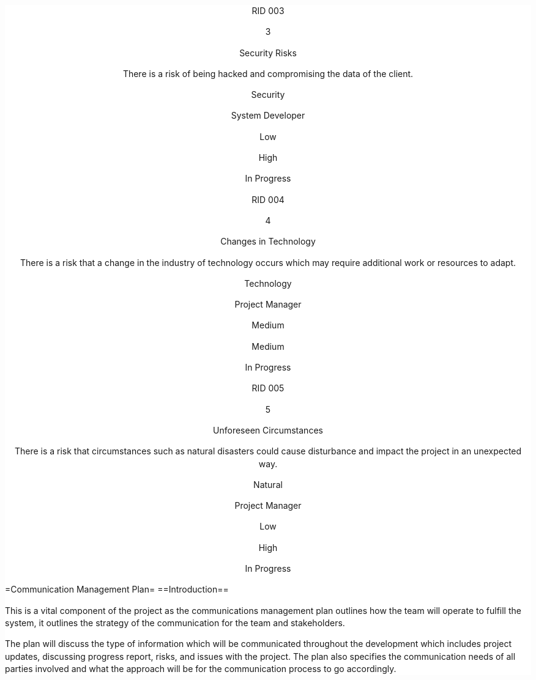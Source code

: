  <tr>
  <td bgcolor="lightblue"><p style="text-align:center;">RID 003</p></td>
  <td bgcolor="lightblue"><p style="text-align:center;">3</p></td>
  <td bgcolor="lightblue"><p style="text-align:center;">Security Risks</p></td>
  <td bgcolor="lightblue"><p style="text-align:center;">There is a risk of being hacked and compromising the data of the client. </p></td>
  <td bgcolor="lightblue"><p style="text-align:center;">Security</p></td>
  <td bgcolor="lightblue"><p style="text-align:center;">System Developer</p></td>
  <td bgcolor="lightblue"><p style="text-align:center;">Low</p></td>
  <td bgcolor="lightblue"><p style="text-align:center;">High</p></td>
  <td bgcolor="lightblue"><p style="text-align:center;">In Progress</p></td>
 </tr>

 <tr>
  <td bgcolor="lightblue"><p style="text-align:center;">RID 004</p></td>
  <td bgcolor="lightblue"><p style="text-align:center;">4</p></td>
  <td bgcolor="lightblue"><p style="text-align:center;">Changes in Technology</p></td>
  <td bgcolor="lightblue"><p style="text-align:center;">There is a risk that a change in the industry of technology occurs which may require additional 
  work or resources to adapt. </p></td>
  <td bgcolor="lightblue"><p style="text-align:center;">Technology</p></td>
  <td bgcolor="lightblue"><p style="text-align:center;">Project Manager</p></td>
  <td bgcolor="lightblue"><p style="text-align:center;">Medium</p></td>
  <td bgcolor="lightblue"><p style="text-align:center;">Medium</p></td>
  <td bgcolor="lightblue"><p style="text-align:center;">In Progress</p></td>
 </tr>

 <tr>
  <td bgcolor="lightblue"><p style="text-align:center;">RID 005</p></td>
  <td bgcolor="lightblue"><p style="text-align:center;">5</p></td>
  <td bgcolor="lightblue"><p style="text-align:center;">Unforeseen Circumstances</p></td>
  <td bgcolor="lightblue"><p style="text-align:center;">There is a risk that circumstances such as natural disasters could cause disturbance and impact 
  the project in an unexpected way. </p></td>
  <td bgcolor="lightblue"><p style="text-align:center;">Natural</p></td>
  <td bgcolor="lightblue"><p style="text-align:center;">Project Manager</p></td>
  <td bgcolor="lightblue"><p style="text-align:center;">Low</p></td>
  <td bgcolor="lightblue"><p style="text-align:center;">High</p></td>
  <td bgcolor="lightblue"><p style="text-align:center;">In Progress</p></td>
 </tr>

</table>

=Communication Management Plan=
==Introduction==
<p>This is a vital component of the project as the communications management plan outlines how the team will operate to fulfill the system, it outlines the strategy of the communication for the team and stakeholders. </p>
<p>The plan will discuss the type of information which will be communicated throughout the development which includes project updates, discussing progress report, risks, and issues with the project.  The plan also specifies the communication needs of all parties involved and what the approach will be for the communication process to go accordingly. </p>
